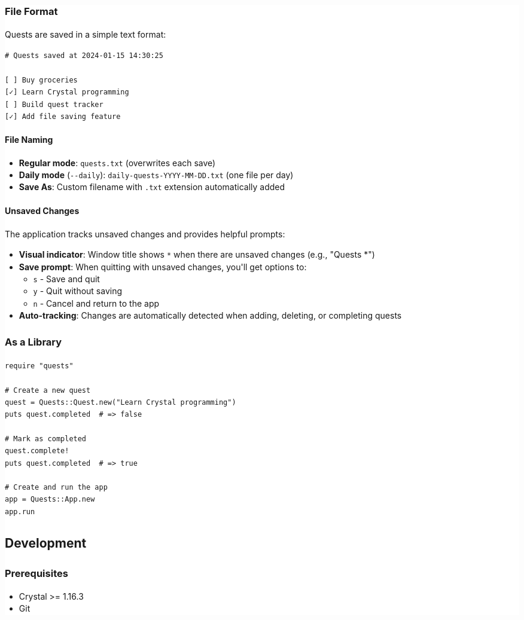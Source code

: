 ### File Format

Quests are saved in a simple text format:

```
# Quests saved at 2024-01-15 14:30:25

[ ] Buy groceries
[✓] Learn Crystal programming
[ ] Build quest tracker
[✓] Add file saving feature
```

#### File Naming

- **Regular mode**: `quests.txt` (overwrites each save)
- **Daily mode** (`--daily`): `daily-quests-YYYY-MM-DD.txt` (one file per day)
- **Save As**: Custom filename with `.txt` extension automatically added

#### Unsaved Changes

The application tracks unsaved changes and provides helpful prompts:

- **Visual indicator**: Window title shows `*` when there are unsaved changes (e.g., "Quests *")
- **Save prompt**: When quitting with unsaved changes, you'll get options to:
  - `s` - Save and quit
  - `y` - Quit without saving
  - `n` - Cancel and return to the app
- **Auto-tracking**: Changes are automatically detected when adding, deleting, or completing quests

### As a Library

```crystal
require "quests"

# Create a new quest
quest = Quests::Quest.new("Learn Crystal programming")
puts quest.completed  # => false

# Mark as completed
quest.complete!
puts quest.completed  # => true

# Create and run the app
app = Quests::App.new
app.run
```

## Development

### Prerequisites

- Crystal >= 1.16.3
- Git
